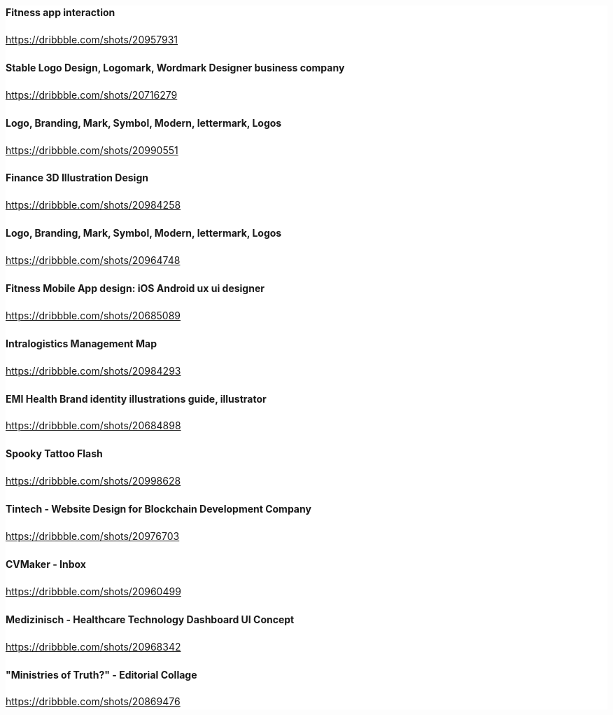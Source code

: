 #### Fitness app interaction

https://dribbble.com/shots/20957931

#### Stable Logo Design, Logomark, Wordmark Designer business company

https://dribbble.com/shots/20716279

#### Logo, Branding, Mark, Symbol, Modern, lettermark, Logos

https://dribbble.com/shots/20990551

#### Finance 3D Illustration Design

https://dribbble.com/shots/20984258

#### Logo, Branding, Mark, Symbol, Modern, lettermark, Logos

https://dribbble.com/shots/20964748

#### Fitness Mobile App design: iOS Android ux ui designer

https://dribbble.com/shots/20685089

#### Intralogistics Management Map

https://dribbble.com/shots/20984293

#### EMI Health Brand identity illustrations guide, illustrator

https://dribbble.com/shots/20684898

#### Spooky Tattoo Flash

https://dribbble.com/shots/20998628

#### Tintech - Website Design for Blockchain Development Company

https://dribbble.com/shots/20976703

#### CVMaker - Inbox

https://dribbble.com/shots/20960499

#### Medizinisch - Healthcare Technology Dashboard UI Concept

https://dribbble.com/shots/20968342

#### \"Ministries of Truth?\" - Editorial Collage

https://dribbble.com/shots/20869476
